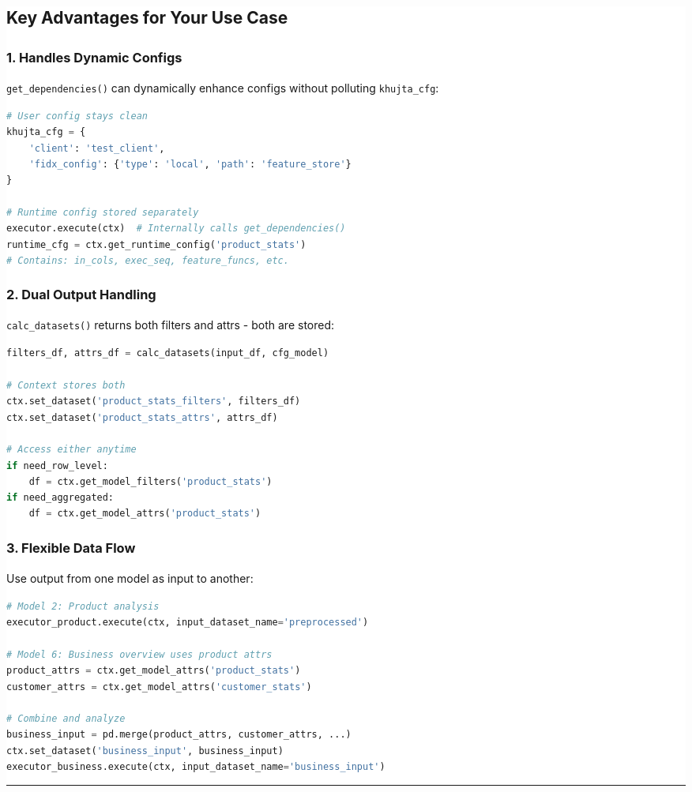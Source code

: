 
## Key Advantages for Your Use Case

### 1. Handles Dynamic Configs

`get_dependencies()` can dynamically enhance configs without polluting `khujta_cfg`:

```python
# User config stays clean
khujta_cfg = {
    'client': 'test_client',
    'fidx_config': {'type': 'local', 'path': 'feature_store'}
}

# Runtime config stored separately
executor.execute(ctx)  # Internally calls get_dependencies()
runtime_cfg = ctx.get_runtime_config('product_stats')
# Contains: in_cols, exec_seq, feature_funcs, etc.
```

### 2. Dual Output Handling

`calc_datasets()` returns both filters and attrs - both are stored:

```python
filters_df, attrs_df = calc_datasets(input_df, cfg_model)

# Context stores both
ctx.set_dataset('product_stats_filters', filters_df)
ctx.set_dataset('product_stats_attrs', attrs_df)

# Access either anytime
if need_row_level:
    df = ctx.get_model_filters('product_stats')
if need_aggregated:
    df = ctx.get_model_attrs('product_stats')
```

### 3. Flexible Data Flow

Use output from one model as input to another:

```python
# Model 2: Product analysis
executor_product.execute(ctx, input_dataset_name='preprocessed')

# Model 6: Business overview uses product attrs
product_attrs = ctx.get_model_attrs('product_stats')
customer_attrs = ctx.get_model_attrs('customer_stats')

# Combine and analyze
business_input = pd.merge(product_attrs, customer_attrs, ...)
ctx.set_dataset('business_input', business_input)
executor_business.execute(ctx, input_dataset_name='business_input')
```

---